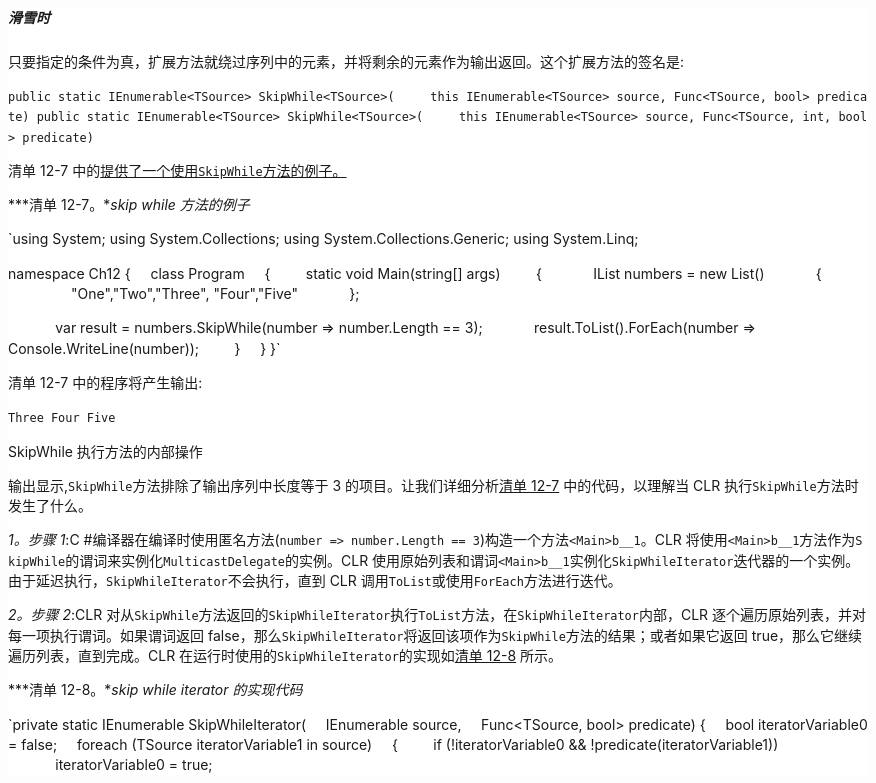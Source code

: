 ##### 滑雪时

只要指定的条件为真，扩展方法就绕过序列中的元素，并将剩余的元素作为输出返回。这个扩展方法的签名是:

`public static IEnumerable<TSource> SkipWhile<TSource>(
    this IEnumerable<TSource> source, Func<TSource, bool> predicate)
public static IEnumerable<TSource> SkipWhile<TSource>(
    this IEnumerable<TSource> source, Func<TSource, int, bool> predicate)`

清单 12-7 中的[提供了一个使用`SkipWhile`方法的例子。](#list_12_7)

***清单 12-7。**skip while 方法的例子*

`using System;
using System.Collections;
using System.Collections.Generic;
using System.Linq;

namespace Ch12
{
    class Program
    {
        static void Main(string[] args)
        {
            IList<string> numbers = new List<string>()
            {
                "One","Two","Three", "Four","Five"
            };

            var result = numbers.SkipWhile(number => number.Length == 3);
            result.ToList().ForEach(number => Console.WriteLine(number));
        }
    }
}`

清单 12-7 中的程序将产生输出:

`Three
Four
Five`

SkipWhile 执行方法的内部操作

输出显示,`SkipWhile`方法排除了输出序列中长度等于 3 的项目。让我们详细分析[清单 12-7](#list_12_7) 中的代码，以理解当 CLR 执行`SkipWhile`方法时发生了什么。

*1。步骤 1*:C #编译器在编译时使用匿名方法(`number => number.Length == 3`)构造一个方法`<Main>b__1`。CLR 将使用`<Main>b__1`方法作为`SkipWhile`的谓词来实例化`MulticastDelegate`的实例。CLR 使用原始列表和谓词`<Main>b__1`实例化`SkipWhileIterator`迭代器的一个实例。由于延迟执行，`SkipWhileIterator`不会执行，直到 CLR 调用`ToList`或使用`ForEach`方法进行迭代。

*2。步骤 2*:CLR 对从`SkipWhile`方法返回的`SkipWhileIterator`执行`ToList`方法，在`SkipWhileIterator`内部，CLR 逐个遍历原始列表，并对每一项执行谓词。如果谓词返回 false，那么`SkipWhileIterator`将返回该项作为`SkipWhile`方法的结果；或者如果它返回 true，那么它继续遍历列表，直到完成。CLR 在运行时使用的`SkipWhileIterator`的实现如[清单 12-8](#list_12_8) 所示。

***清单 12-8。**skip while iterator 的实现代码*

`private static IEnumerable<TSource> SkipWhileIterator<TSource>(
    IEnumerable<TSource> source,
    Func<TSource, bool> predicate)
{
    bool iteratorVariable0 = false;
    foreach (TSource iteratorVariable1 in source)
    {
        if (!iteratorVariable0 && !predicate(iteratorVariable1))
            iteratorVariable0 = true;
